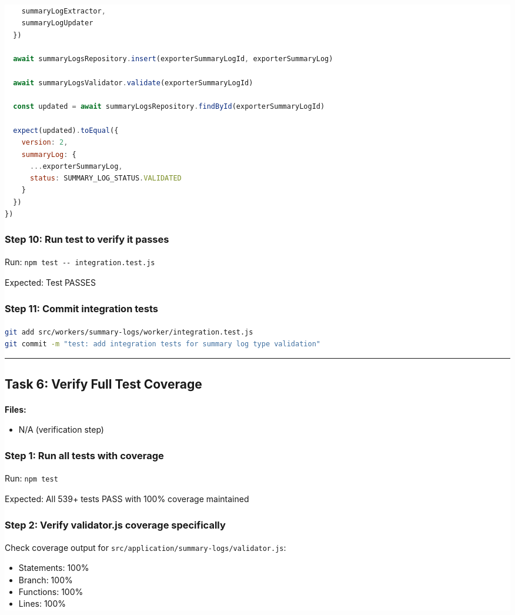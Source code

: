 ```javascript
    summaryLogExtractor,
    summaryLogUpdater
  })

  await summaryLogsRepository.insert(exporterSummaryLogId, exporterSummaryLog)

  await summaryLogsValidator.validate(exporterSummaryLogId)

  const updated = await summaryLogsRepository.findById(exporterSummaryLogId)

  expect(updated).toEqual({
    version: 2,
    summaryLog: {
      ...exporterSummaryLog,
      status: SUMMARY_LOG_STATUS.VALIDATED
    }
  })
})
```

### Step 10: Run test to verify it passes

Run: `npm test -- integration.test.js`

Expected: Test PASSES

### Step 11: Commit integration tests

```bash
git add src/workers/summary-logs/worker/integration.test.js
git commit -m "test: add integration tests for summary log type validation"
```

---

## Task 6: Verify Full Test Coverage

**Files:**

- N/A (verification step)

### Step 1: Run all tests with coverage

Run: `npm test`

Expected: All 539+ tests PASS with 100% coverage maintained

### Step 2: Verify validator.js coverage specifically

Check coverage output for `src/application/summary-logs/validator.js`:

- Statements: 100%
- Branch: 100%
- Functions: 100%
- Lines: 100%
